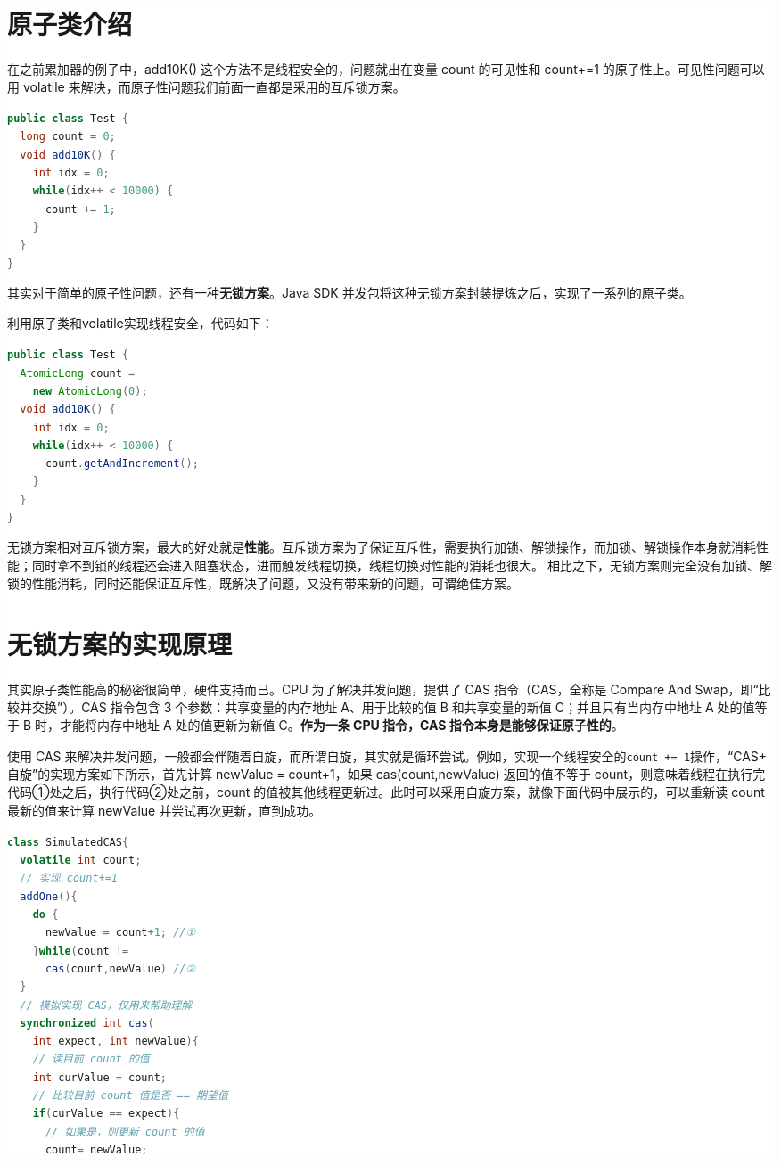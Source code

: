 # 原子类介绍

在之前累加器的例子中，add10K() 这个方法不是线程安全的，问题就出在变量 count 的可见性和 count+=1 的原子性上。可见性问题可以用 volatile 来解决，而原子性问题我们前面一直都是采用的互斥锁方案。

```java
public class Test {
  long count = 0;
  void add10K() {
    int idx = 0;
    while(idx++ < 10000) {
      count += 1;
    }
  }
}
```

其实对于简单的原子性问题，还有一种**无锁方案**。Java SDK 并发包将这种无锁方案封装提炼之后，实现了一系列的原子类。

利用原子类和volatile实现线程安全，代码如下：

```java
public class Test {
  AtomicLong count = 
    new AtomicLong(0);
  void add10K() {
    int idx = 0;
    while(idx++ < 10000) {
      count.getAndIncrement();
    }
  }
}
```

无锁方案相对互斥锁方案，最大的好处就是**性能**。互斥锁方案为了保证互斥性，需要执行加锁、解锁操作，而加锁、解锁操作本身就消耗性能；同时拿不到锁的线程还会进入阻塞状态，进而触发线程切换，线程切换对性能的消耗也很大。 相比之下，无锁方案则完全没有加锁、解锁的性能消耗，同时还能保证互斥性，既解决了问题，又没有带来新的问题，可谓绝佳方案。

# 无锁方案的实现原理

其实原子类性能高的秘密很简单，硬件支持而已。CPU 为了解决并发问题，提供了 CAS 指令（CAS，全称是 Compare And Swap，即“比较并交换”）。CAS 指令包含 3 个参数：共享变量的内存地址 A、用于比较的值 B 和共享变量的新值 C；并且只有当内存中地址 A 处的值等于 B 时，才能将内存中地址 A 处的值更新为新值 C。**作为一条 CPU 指令，CAS 指令本身是能够保证原子性的**。

使用 CAS 来解决并发问题，一般都会伴随着自旋，而所谓自旋，其实就是循环尝试。例如，实现一个线程安全的`count += 1`操作，“CAS+ 自旋”的实现方案如下所示，首先计算 newValue = count+1，如果 cas(count,newValue) 返回的值不等于 count，则意味着线程在执行完代码①处之后，执行代码②处之前，count 的值被其他线程更新过。此时可以采用自旋方案，就像下面代码中展示的，可以重新读 count 最新的值来计算 newValue 并尝试再次更新，直到成功。

```java
class SimulatedCAS{
  volatile int count;
  // 实现 count+=1
  addOne(){
    do {
      newValue = count+1; //①
    }while(count !=
      cas(count,newValue) //②
  }
  // 模拟实现 CAS，仅用来帮助理解
  synchronized int cas(
    int expect, int newValue){
    // 读目前 count 的值
    int curValue = count;
    // 比较目前 count 值是否 == 期望值
    if(curValue == expect){
      // 如果是，则更新 count 的值
      count= newValue;
```